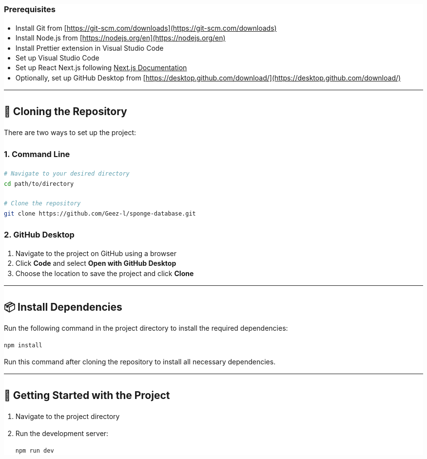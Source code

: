 ### Prerequisites

- Install Git from [https://git-scm.com/downloads](https://git-scm.com/downloads)  
- Install Node.js from [https://nodejs.org/en](https://nodejs.org/en)  
- Install Prettier extension in Visual Studio Code  
- Set up Visual Studio Code  
- Set up React Next.js following [Next.js Documentation](https://nextjs.org/docs/app/getting-started/installation)  
- Optionally, set up GitHub Desktop from [https://desktop.github.com/download/](https://desktop.github.com/download/)  

---

## 🧬 Cloning the Repository

There are two ways to set up the project:

### 1. Command Line

```bash
# Navigate to your desired directory
cd path/to/directory

# Clone the repository
git clone https://github.com/Geez-l/sponge-database.git
```

### 2. GitHub Desktop

1. Navigate to the project on GitHub using a browser
2. Click **Code** and select **Open with GitHub Desktop**
3. Choose the location to save the project and click **Clone**

---

## 📦 Install Dependencies

Run the following command in the project directory to install the required dependencies:

```bash
npm install
```

Run this command after cloning the repository to install all necessary dependencies.

---

## 🚀 Getting Started with the Project

1. Navigate to the project directory

2. Run the development server:
   ```bash
   npm run dev
   ```
